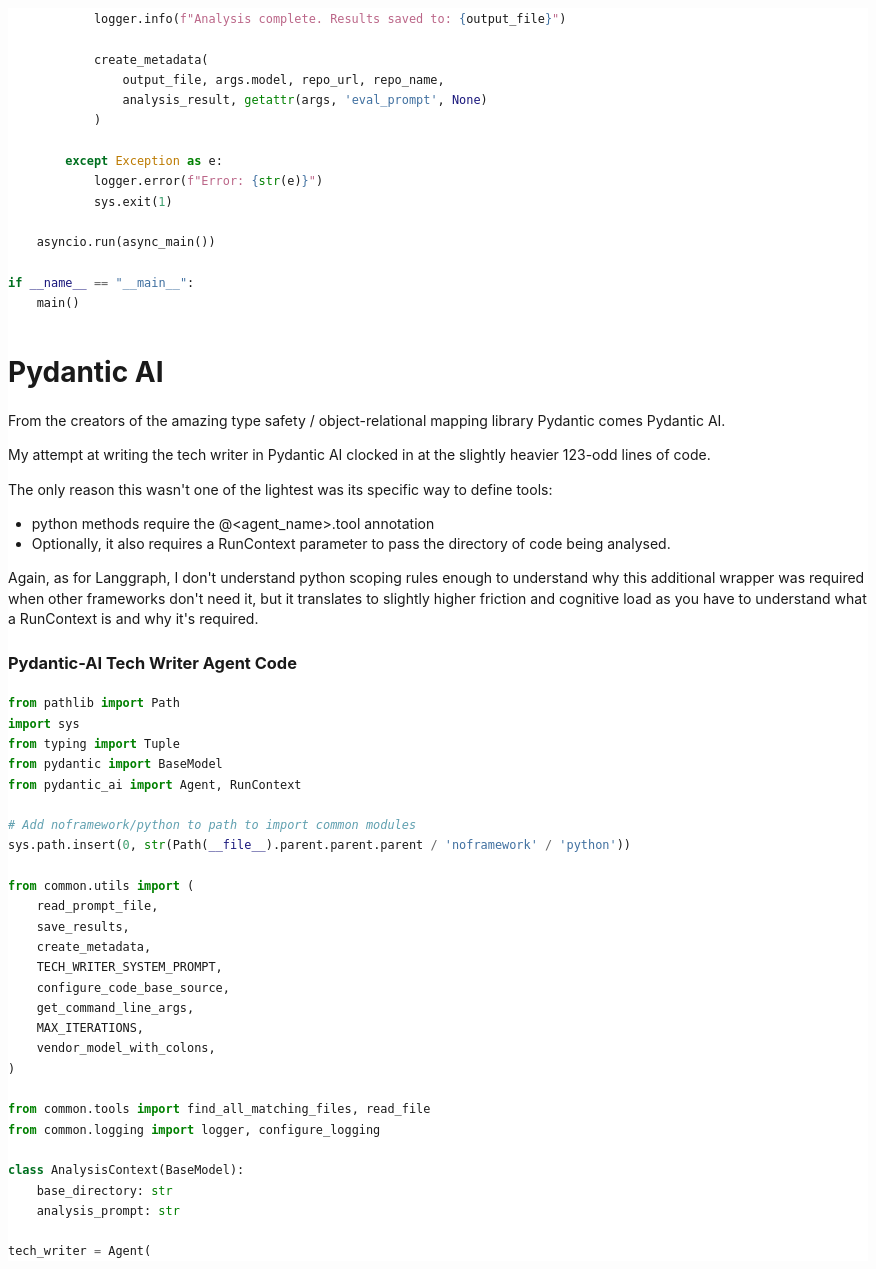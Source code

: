 ```python
            logger.info(f"Analysis complete. Results saved to: {output_file}")
            
            create_metadata(
                output_file, args.model, repo_url, repo_name, 
                analysis_result, getattr(args, 'eval_prompt', None)
            )
            
        except Exception as e:
            logger.error(f"Error: {str(e)}")
            sys.exit(1)
    
    asyncio.run(async_main())

if __name__ == "__main__":
    main()
```

# Pydantic AI

From the creators of the amazing type safety / object-relational mapping library Pydantic comes Pydantic AI.  
   
My attempt at writing the tech writer in Pydantic AI clocked in at the slightly heavier 123-odd lines of code. 

The only reason this wasn't one of the lightest was its specific way to define tools:

* python methods require the @\<agent\_name\>.tool annotation  
* Optionally, it also requires a RunContext parameter to pass the directory of code being analysed.

Again, as for Langgraph, I don't understand python scoping rules enough to understand why this additional wrapper was required when other frameworks don't need it, but it translates to slightly higher friction and cognitive load as you have to understand what a RunContext is and why it's required. 

### Pydantic-AI Tech Writer Agent Code
```python
from pathlib import Path
import sys
from typing import Tuple
from pydantic import BaseModel
from pydantic_ai import Agent, RunContext

# Add noframework/python to path to import common modules
sys.path.insert(0, str(Path(__file__).parent.parent.parent / 'noframework' / 'python'))

from common.utils import (
    read_prompt_file,
    save_results,
    create_metadata,
    TECH_WRITER_SYSTEM_PROMPT,
    configure_code_base_source,
    get_command_line_args,
    MAX_ITERATIONS,
    vendor_model_with_colons,
)

from common.tools import find_all_matching_files, read_file
from common.logging import logger, configure_logging

class AnalysisContext(BaseModel):
    base_directory: str
    analysis_prompt: str

tech_writer = Agent(
```